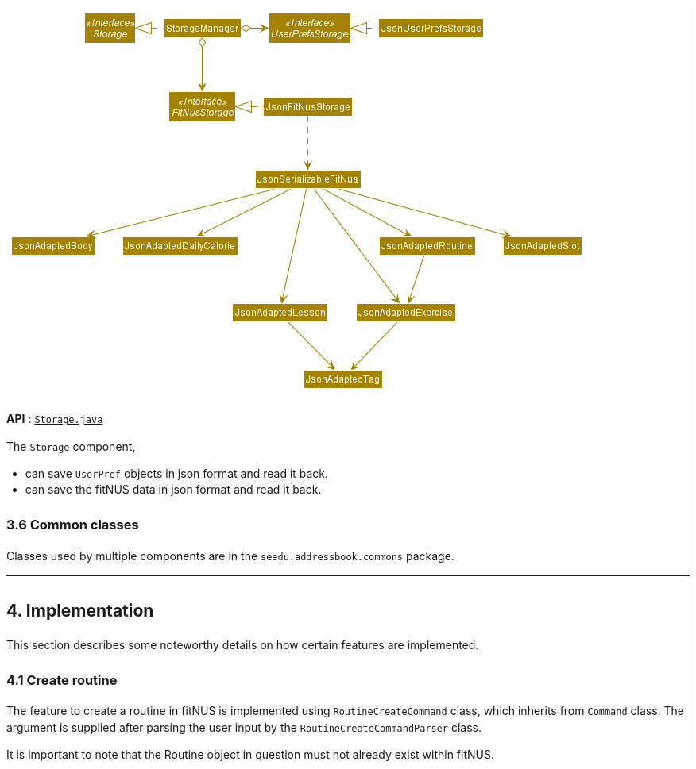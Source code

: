 ![Structure of the Storage Component](images/StorageClassDiagram.png)

**API** : [`Storage.java`](https://github.com/AY2021S1-CS2103T-T09-2/tp/tree/master/src/main/java/seedu/address/storage/Storage.java)

The `Storage` component,
* can save `UserPref` objects in json format and read it back.
* can save the fitNUS data in json format and read it back.

### 3.6 Common classes

Classes used by multiple components are in the `seedu.addressbook.commons` package.

--------------------------------------------------------------------------------------------------------------------

## 4. Implementation

This section describes some noteworthy details on how certain features are implemented.

### 4.1 Create routine

The feature to create a routine in fitNUS is implemented using `RoutineCreateCommand` class, which inherits from
`Command` class. The argument is supplied after parsing the user input by the `RoutineCreateCommandParser` class.

It is important to note that the Routine object in question must not already exist within fitNUS.
